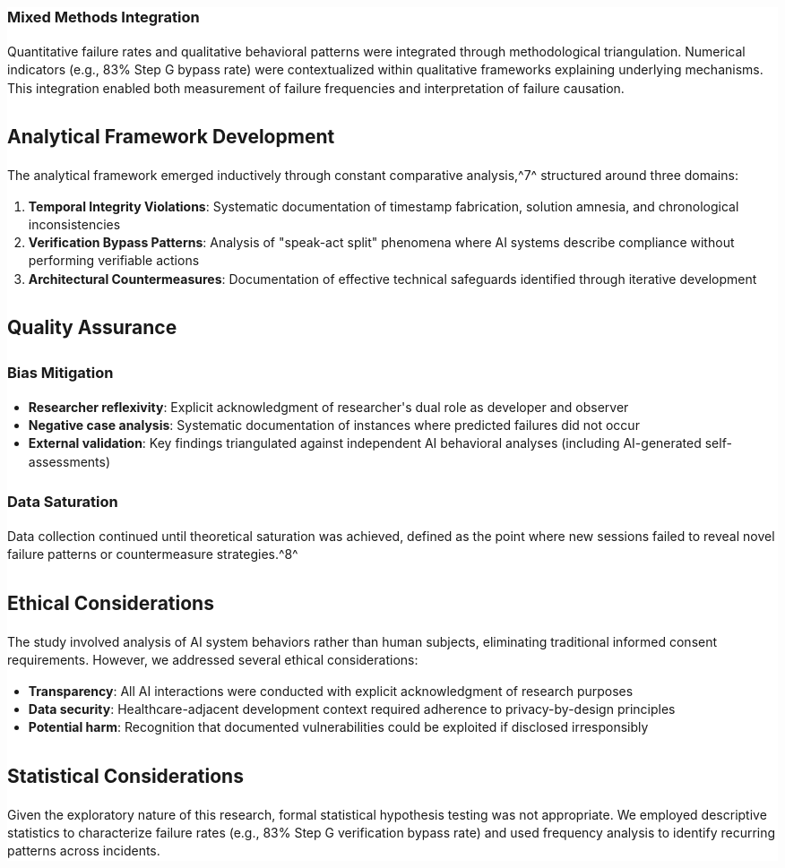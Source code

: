 ### Mixed Methods Integration
Quantitative failure rates and qualitative behavioral patterns were integrated through methodological triangulation. Numerical indicators (e.g., 83% Step G bypass rate) were contextualized within qualitative frameworks explaining underlying mechanisms. This integration enabled both measurement of failure frequencies and interpretation of failure causation.

## Analytical Framework Development

The analytical framework emerged inductively through constant comparative analysis,^7^ structured around three domains:

1. **Temporal Integrity Violations**: Systematic documentation of timestamp fabrication, solution amnesia, and chronological inconsistencies
2. **Verification Bypass Patterns**: Analysis of "speak-act split" phenomena where AI systems describe compliance without performing verifiable actions  
3. **Architectural Countermeasures**: Documentation of effective technical safeguards identified through iterative development

## Quality Assurance

### Bias Mitigation
- **Researcher reflexivity**: Explicit acknowledgment of researcher's dual role as developer and observer
- **Negative case analysis**: Systematic documentation of instances where predicted failures did not occur
- **External validation**: Key findings triangulated against independent AI behavioral analyses (including AI-generated self-assessments)

### Data Saturation
Data collection continued until theoretical saturation was achieved, defined as the point where new sessions failed to reveal novel failure patterns or countermeasure strategies.^8^

## Ethical Considerations

The study involved analysis of AI system behaviors rather than human subjects, eliminating traditional informed consent requirements. However, we addressed several ethical considerations:

- **Transparency**: All AI interactions were conducted with explicit acknowledgment of research purposes
- **Data security**: Healthcare-adjacent development context required adherence to privacy-by-design principles
- **Potential harm**: Recognition that documented vulnerabilities could be exploited if disclosed irresponsibly

## Statistical Considerations

Given the exploratory nature of this research, formal statistical hypothesis testing was not appropriate. We employed descriptive statistics to characterize failure rates (e.g., 83% Step G verification bypass rate) and used frequency analysis to identify recurring patterns across incidents.
